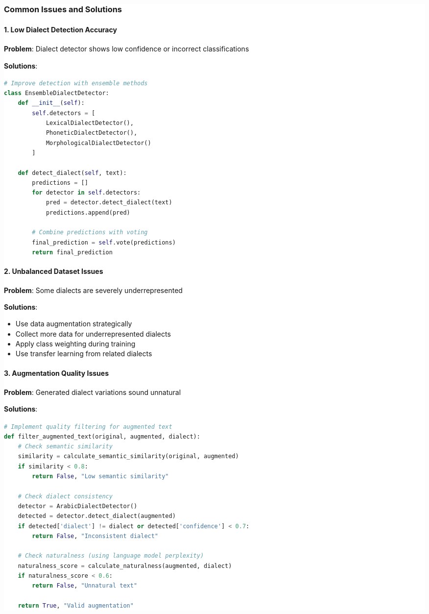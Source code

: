 ### Common Issues and Solutions

#### 1. Low Dialect Detection Accuracy
**Problem**: Dialect detector shows low confidence or incorrect classifications

**Solutions**:
```python
# Improve detection with ensemble methods
class EnsembleDialectDetector:
    def __init__(self):
        self.detectors = [
            LexicalDialectDetector(),
            PhoneticDialectDetector(),
            MorphologicalDialectDetector()
        ]
    
    def detect_dialect(self, text):
        predictions = []
        for detector in self.detectors:
            pred = detector.detect_dialect(text)
            predictions.append(pred)
        
        # Combine predictions with voting
        final_prediction = self.vote(predictions)
        return final_prediction
```

#### 2. Unbalanced Dataset Issues
**Problem**: Some dialects are severely underrepresented

**Solutions**:
- Use data augmentation strategically
- Collect more data for underrepresented dialects
- Apply class weighting during training
- Use transfer learning from related dialects

#### 3. Augmentation Quality Issues
**Problem**: Generated dialect variations sound unnatural

**Solutions**:
```python
# Implement quality filtering for augmented text
def filter_augmented_text(original, augmented, dialect):
    # Check semantic similarity
    similarity = calculate_semantic_similarity(original, augmented)
    if similarity < 0.8:
        return False, "Low semantic similarity"
    
    # Check dialect consistency
    detector = ArabicDialectDetector()
    detected = detector.detect_dialect(augmented)
    if detected['dialect'] != dialect or detected['confidence'] < 0.7:
        return False, "Inconsistent dialect"
    
    # Check naturalness (using language model perplexity)
    naturalness_score = calculate_naturalness(augmented, dialect)
    if naturalness_score < 0.6:
        return False, "Unnatural text"
    
    return True, "Valid augmentation"
```
